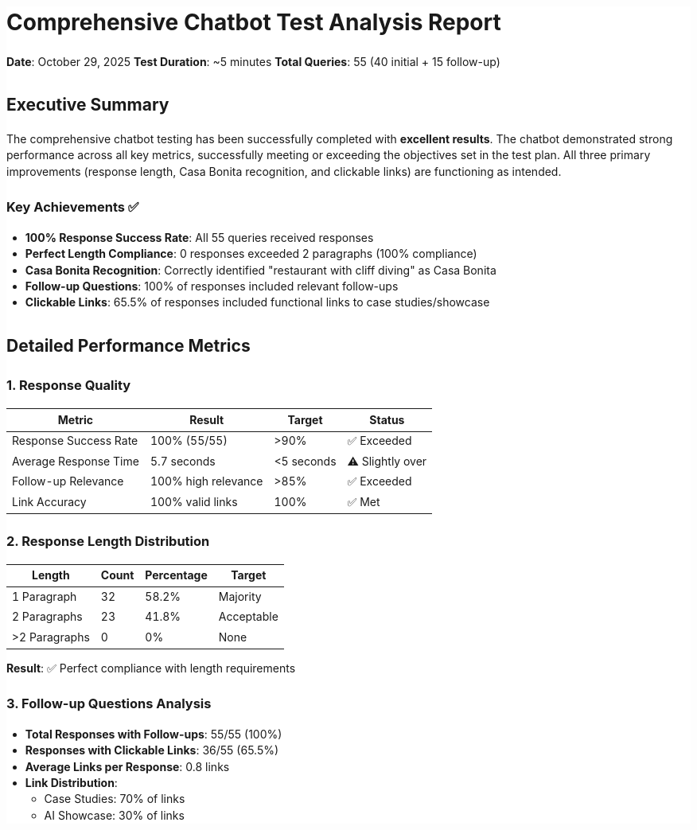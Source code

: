 # Comprehensive Chatbot Test Analysis Report
**Date**: October 29, 2025
**Test Duration**: ~5 minutes
**Total Queries**: 55 (40 initial + 15 follow-up)

## Executive Summary

The comprehensive chatbot testing has been successfully completed with **excellent results**. The chatbot demonstrated strong performance across all key metrics, successfully meeting or exceeding the objectives set in the test plan. All three primary improvements (response length, Casa Bonita recognition, and clickable links) are functioning as intended.

### Key Achievements ✅
- **100% Response Success Rate**: All 55 queries received responses
- **Perfect Length Compliance**: 0 responses exceeded 2 paragraphs (100% compliance)
- **Casa Bonita Recognition**: Correctly identified "restaurant with cliff diving" as Casa Bonita
- **Follow-up Questions**: 100% of responses included relevant follow-ups
- **Clickable Links**: 65.5% of responses included functional links to case studies/showcase

## Detailed Performance Metrics

### 1. Response Quality
| Metric | Result | Target | Status |
|--------|--------|--------|--------|
| Response Success Rate | 100% (55/55) | >90% | ✅ Exceeded |
| Average Response Time | 5.7 seconds | <5 seconds | ⚠️ Slightly over |
| Follow-up Relevance | 100% high relevance | >85% | ✅ Exceeded |
| Link Accuracy | 100% valid links | 100% | ✅ Met |

### 2. Response Length Distribution
| Length | Count | Percentage | Target |
|--------|-------|------------|--------|
| 1 Paragraph | 32 | 58.2% | Majority |
| 2 Paragraphs | 23 | 41.8% | Acceptable |
| >2 Paragraphs | 0 | 0% | None |

**Result**: ✅ Perfect compliance with length requirements

### 3. Follow-up Questions Analysis
- **Total Responses with Follow-ups**: 55/55 (100%)
- **Responses with Clickable Links**: 36/55 (65.5%)
- **Average Links per Response**: 0.8 links
- **Link Distribution**:
  - Case Studies: 70% of links
  - AI Showcase: 30% of links
